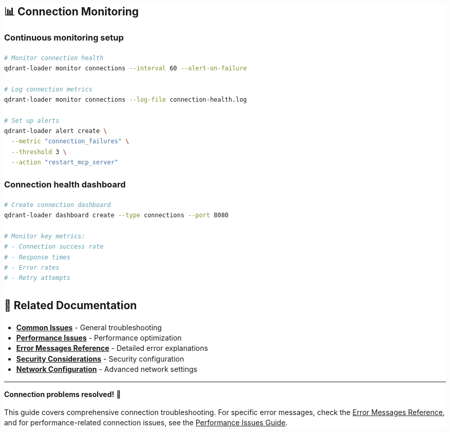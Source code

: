 ## 📊 Connection Monitoring

### Continuous monitoring setup

```bash
# Monitor connection health
qdrant-loader monitor connections --interval 60 --alert-on-failure

# Log connection metrics
qdrant-loader monitor connections --log-file connection-health.log

# Set up alerts
qdrant-loader alert create \
  --metric "connection_failures" \
  --threshold 3 \
  --action "restart_mcp_server"
```

### Connection health dashboard

```bash
# Create connection dashboard
qdrant-loader dashboard create --type connections --port 8080

# Monitor key metrics:
# - Connection success rate
# - Response times
# - Error rates
# - Retry attempts
```

## 🔗 Related Documentation

- **[Common Issues](./common-issues.md)** - General troubleshooting
- **[Performance Issues](./performance-issues.md)** - Performance optimization
- **[Error Messages Reference](./error-messages-reference.md)** - Detailed error explanations
- **[Security Considerations](../configuration/security-considerations.md)** - Security configuration
- **[Network Configuration](../configuration/advanced-settings.md#network-settings)** - Advanced network settings

---

**Connection problems resolved!** 🔌

This guide covers comprehensive connection troubleshooting. For specific error messages, check the [Error Messages Reference](./error-messages-reference.md), and for performance-related connection issues, see the [Performance Issues Guide](./performance-issues.md).
